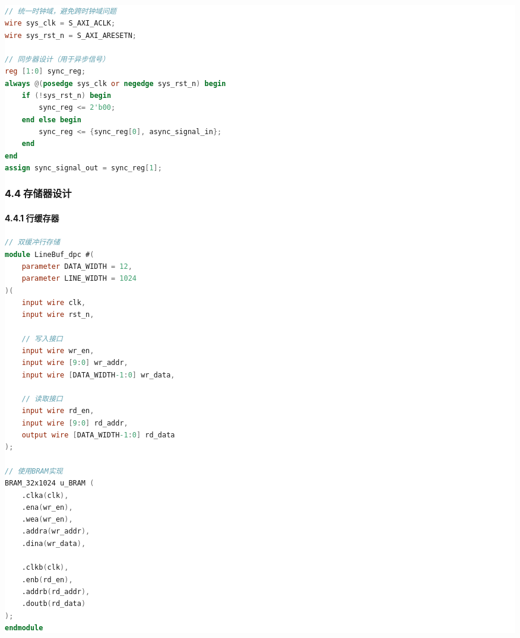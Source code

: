 ```verilog
// 统一时钟域，避免跨时钟域问题
wire sys_clk = S_AXI_ACLK;
wire sys_rst_n = S_AXI_ARESETN;

// 同步器设计（用于异步信号）
reg [1:0] sync_reg;
always @(posedge sys_clk or negedge sys_rst_n) begin
    if (!sys_rst_n) begin
        sync_reg <= 2'b00;
    end else begin
        sync_reg <= {sync_reg[0], async_signal_in};
    end
end
assign sync_signal_out = sync_reg[1];
```

### 4.4 存储器设计

#### 4.4.1 行缓存器
```verilog
// 双缓冲行存储
module LineBuf_dpc #(
    parameter DATA_WIDTH = 12,
    parameter LINE_WIDTH = 1024
)(
    input wire clk,
    input wire rst_n,
    
    // 写入接口
    input wire wr_en,
    input wire [9:0] wr_addr,
    input wire [DATA_WIDTH-1:0] wr_data,
    
    // 读取接口  
    input wire rd_en,
    input wire [9:0] rd_addr,
    output wire [DATA_WIDTH-1:0] rd_data
);

// 使用BRAM实现
BRAM_32x1024 u_BRAM (
    .clka(clk),
    .ena(wr_en),
    .wea(wr_en),
    .addra(wr_addr),
    .dina(wr_data),
    
    .clkb(clk),
    .enb(rd_en),
    .addrb(rd_addr),
    .doutb(rd_data)
);
endmodule
```
